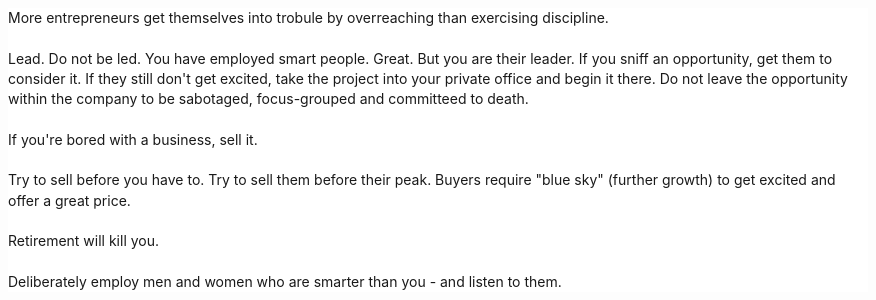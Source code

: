 More entrepreneurs get themselves into trobule by overreaching than exercising discipline.<br>
<br>
Lead. Do not be led. You have employed smart people. Great. But you are their leader. If you sniff an opportunity, get them to consider it. If they still don't get excited, take the project into your private office and begin it there. Do not leave the opportunity within the company to be sabotaged, focus-grouped and committeed to death.<br>
<br>
If you're bored with a business, sell it.<br>
<br>
Try to sell before you have to.  Try to sell them before their peak.  Buyers require "blue sky" (further growth) to get excited and offer a great price.<br>
<br>
Retirement will kill you.<br>
<br>
Deliberately employ men and women who are smarter than you - and listen to them.
